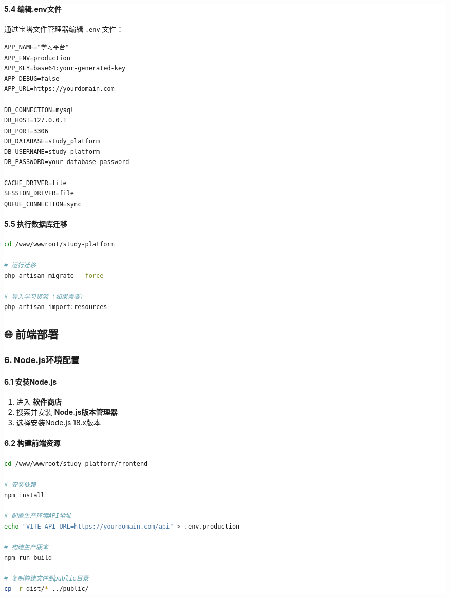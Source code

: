 #### 5.4 编辑.env文件
通过宝塔文件管理器编辑 `.env` 文件：
```env
APP_NAME="学习平台"
APP_ENV=production
APP_KEY=base64:your-generated-key
APP_DEBUG=false
APP_URL=https://yourdomain.com

DB_CONNECTION=mysql
DB_HOST=127.0.0.1
DB_PORT=3306
DB_DATABASE=study_platform
DB_USERNAME=study_platform
DB_PASSWORD=your-database-password

CACHE_DRIVER=file
SESSION_DRIVER=file
QUEUE_CONNECTION=sync
```

#### 5.5 执行数据库迁移
```bash
cd /www/wwwroot/study-platform

# 运行迁移
php artisan migrate --force

# 导入学习资源 (如果需要)
php artisan import:resources
```

## 🌐 前端部署

### 6. Node.js环境配置

#### 6.1 安装Node.js
1. 进入 **软件商店**
2. 搜索并安装 **Node.js版本管理器**
3. 选择安装Node.js 18.x版本

#### 6.2 构建前端资源
```bash
cd /www/wwwroot/study-platform/frontend

# 安装依赖
npm install

# 配置生产环境API地址
echo "VITE_API_URL=https://yourdomain.com/api" > .env.production

# 构建生产版本
npm run build

# 复制构建文件到public目录
cp -r dist/* ../public/
```
